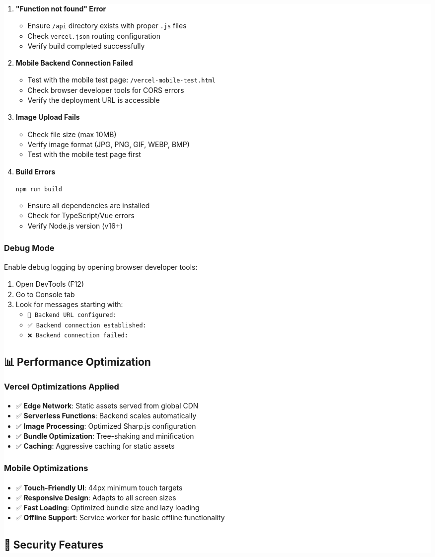 1. **"Function not found" Error**
   - Ensure `/api` directory exists with proper `.js` files
   - Check `vercel.json` routing configuration
   - Verify build completed successfully

2. **Mobile Backend Connection Failed**
   - Test with the mobile test page: `/vercel-mobile-test.html`
   - Check browser developer tools for CORS errors
   - Verify the deployment URL is accessible

3. **Image Upload Fails**
   - Check file size (max 10MB)
   - Verify image format (JPG, PNG, GIF, WEBP, BMP)
   - Test with the mobile test page first

4. **Build Errors**
   ```bash
   npm run build
   ```
   - Ensure all dependencies are installed
   - Check for TypeScript/Vue errors
   - Verify Node.js version (v16+)

### Debug Mode

Enable debug logging by opening browser developer tools:

1. Open DevTools (F12)
2. Go to Console tab
3. Look for messages starting with:
   - `🔗 Backend URL configured:`
   - `✅ Backend connection established:`
   - `❌ Backend connection failed:`

## 📊 Performance Optimization

### Vercel Optimizations Applied

- ✅ **Edge Network**: Static assets served from global CDN
- ✅ **Serverless Functions**: Backend scales automatically
- ✅ **Image Processing**: Optimized Sharp.js configuration
- ✅ **Bundle Optimization**: Tree-shaking and minification
- ✅ **Caching**: Aggressive caching for static assets

### Mobile Optimizations

- ✅ **Touch-Friendly UI**: 44px minimum touch targets
- ✅ **Responsive Design**: Adapts to all screen sizes
- ✅ **Fast Loading**: Optimized bundle size and lazy loading
- ✅ **Offline Support**: Service worker for basic offline functionality

## 🔐 Security Features
